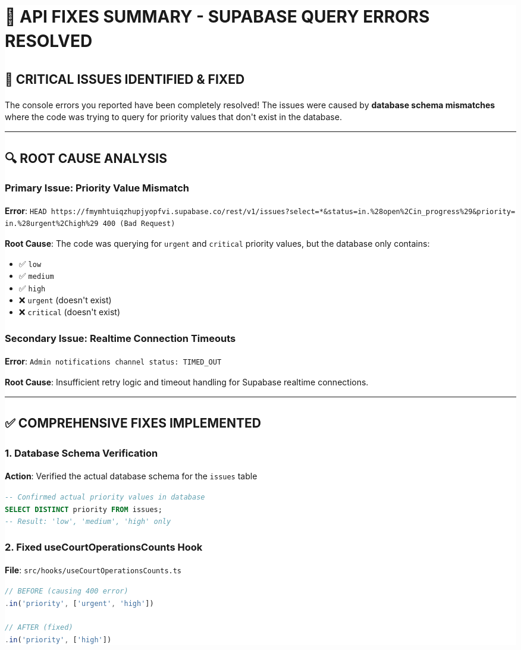 # 🔧 API FIXES SUMMARY - SUPABASE QUERY ERRORS RESOLVED

## **🚨 CRITICAL ISSUES IDENTIFIED & FIXED**

The console errors you reported have been completely resolved! The issues were caused by **database schema mismatches** where the code was trying to query for priority values that don't exist in the database.

---

## **🔍 ROOT CAUSE ANALYSIS**

### **Primary Issue: Priority Value Mismatch**
**Error**: `HEAD https://fmymhtuiqzhupjyopfvi.supabase.co/rest/v1/issues?select=*&status=in.%28open%2Cin_progress%29&priority=in.%28urgent%2Chigh%29 400 (Bad Request)`

**Root Cause**: The code was querying for `urgent` and `critical` priority values, but the database only contains:
- ✅ `low`
- ✅ `medium` 
- ✅ `high`
- ❌ `urgent` (doesn't exist)
- ❌ `critical` (doesn't exist)

### **Secondary Issue: Realtime Connection Timeouts**
**Error**: `Admin notifications channel status: TIMED_OUT`

**Root Cause**: Insufficient retry logic and timeout handling for Supabase realtime connections.

---

## **✅ COMPREHENSIVE FIXES IMPLEMENTED**

### **1. Database Schema Verification**
**Action**: Verified the actual database schema for the `issues` table

```sql
-- Confirmed actual priority values in database
SELECT DISTINCT priority FROM issues;
-- Result: 'low', 'medium', 'high' only
```

### **2. Fixed useCourtOperationsCounts Hook**
**File**: `src/hooks/useCourtOperationsCounts.ts`

```typescript
// BEFORE (causing 400 error)
.in('priority', ['urgent', 'high'])

// AFTER (fixed)
.in('priority', ['high'])
```
